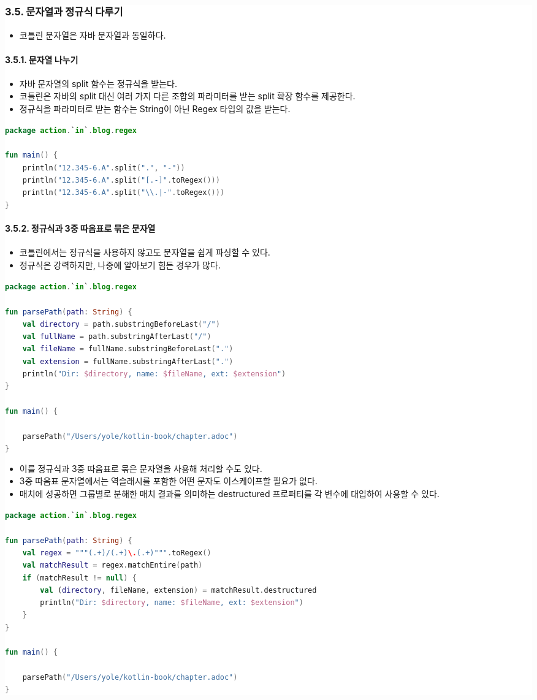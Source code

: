 ### 3.5. 문자열과 정규식 다루기

* 코틀린 문자열은 자바 문자열과 동일하다.

#### 3.5.1. 문자열 나누기

* 자바 문자열의 split 함수는 정규식을 받는다.
* 코틀린은 자바의 split 대신 여러 가지 다른 조합의 파라미터를 받는 split 확장 함수를 제공한다.
* 정규식을 파라미터로 받는 함수는 String이 아닌 Regex 타입의 값을 받는다.

```kotlin
package action.`in`.blog.regex

fun main() {
    println("12.345-6.A".split(".", "-"))
    println("12.345-6.A".split("[.-]".toRegex()))
    println("12.345-6.A".split("\\.|-".toRegex()))
}
```

#### 3.5.2. 정규식과 3중 따옴표로 묶은 문자열

* 코틀린에서는 정규식을 사용하지 않고도 문자열을 쉽게 파싱할 수 있다.
* 정규식은 강력하지만, 나중에 알아보기 힘든 경우가 많다.

```kotlin
package action.`in`.blog.regex

fun parsePath(path: String) {
    val directory = path.substringBeforeLast("/")
    val fullName = path.substringAfterLast("/")
    val fileName = fullName.substringBeforeLast(".")
    val extension = fullName.substringAfterLast(".")
    println("Dir: $directory, name: $fileName, ext: $extension")
}

fun main() {

    parsePath("/Users/yole/kotlin-book/chapter.adoc")
}
```

* 이를 정규식과 3중 따옴표로 묶은 문자열을 사용해 처리할 수도 있다.
* 3중 따옴표 문자열에서는 역슬래시를 포함한 어떤 문자도 이스케이프할 필요가 없다.
* 매치에 성공하면 그룹별로 분해한 매치 결과를 의미하는 destructured 프로퍼티를 각 변수에 대입하여 사용할 수 있다.

```kotlin
package action.`in`.blog.regex

fun parsePath(path: String) {
    val regex = """(.+)/(.+)\.(.+)""".toRegex()
    val matchResult = regex.matchEntire(path)
    if (matchResult != null) {
        val (directory, fileName, extension) = matchResult.destructured
        println("Dir: $directory, name: $fileName, ext: $extension")
    }
}

fun main() {

    parsePath("/Users/yole/kotlin-book/chapter.adoc")
}
```
